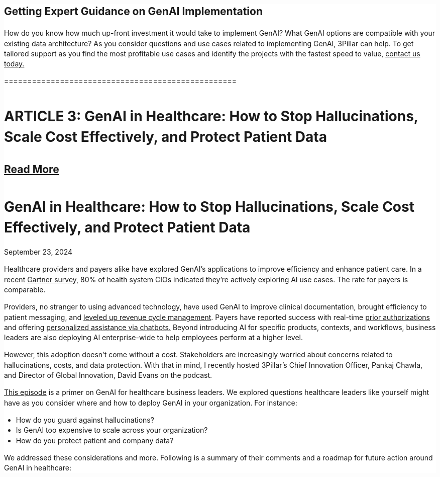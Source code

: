 Getting Expert Guidance on GenAI Implementation
-----------------------------------------------

How do you know how much up-front investment it would take to implement GenAI? What GenAI options are compatible with your existing data architecture? As you consider questions and use cases related to implementing GenAI, 3Pillar can help. To get tailored support as you find the most profitable use cases and identify the projects with the fastest speed to value, [contact us today.](https://www.3pillarglobal.com/contact-us/)

==================================================

# ARTICLE 3: GenAI in Healthcare: How to Stop Hallucinations, Scale Cost Effectively, and Protect Patient Data
[Read More](https://www.3pillarglobal.com/insights/blog/genai-in-healthcare-how-to-stop-hallucinations-scale-cost-effectively-and-protect-patient-data/)
--------------------------------------------------

GenAI in Healthcare: How to Stop Hallucinations, Scale Cost Effectively, and Protect Patient Data
=================================================================================================

September 23, 2024

Healthcare providers and payers alike have explored GenAI’s applications to improve efficiency and enhance patient care. In a recent [Gartner survey](https://www.gartner.com/account/signin?method=initialize&TARGET=http%3A%2F%2Fwww.gartner.com%2Fdocument%2F5176063), 80% of health system CIOs indicated they’re actively exploring AI use cases. The rate for payers is comparable.

Providers, no stranger to using advanced technology, have used GenAI to improve clinical documentation, brought efficiency to patient messaging, and [leveled up revenue cycle management](https://www.3pillarglobal.com/insights/whitepapers-ebooks/the-revenue-cycle-playbook-7-opportunities-to-modernize-the-healthcare-payment-ecosystem/). Payers have reported success with real-time [prior authorizations](https://www.3pillarglobal.com/insights/blog/key-takeaways-from-modern-healthcares-digital-innovation-summit/) and offering [personalized assistance via chatbots.](https://www.3pillarglobal.com/insights/blog/creating-member-centric-chatbots/) Beyond introducing AI for specific products, contexts, and workflows, business leaders are also deploying AI enterprise-wide to help employees perform at a higher level.

However, this adoption doesn’t come without a cost. Stakeholders are increasingly worried about concerns related to hallucinations, costs, and data protection. With that in mind, I recently hosted 3Pillar’s Chief Innovation Officer, Pankaj Chawla, and Director of Global Innovation, David Evans on the podcast.

[This episode](https://podcasts.apple.com/us/podcast/214-a-generative-ai-primer-for-healthcare-business-leaders/id814135639?i=1000668145039) is a primer on GenAI for healthcare business leaders. We explored questions healthcare leaders like yourself might have as you consider where and how to deploy GenAI in your organization. For instance:

* How do you guard against hallucinations?
* Is GenAI too expensive to scale across your organization?
* How do you protect patient and company data?

We addressed these considerations and more. Following is a summary of their comments and a roadmap for future action around GenAI in healthcare:

